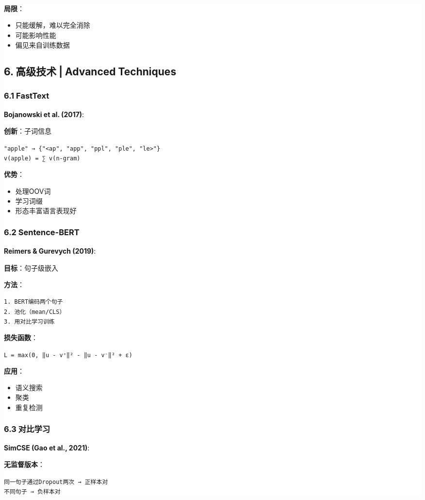 **局限**：

- 只能缓解，难以完全消除
- 可能影响性能
- 偏见来自训练数据

## 6. 高级技术 | Advanced Techniques

### 6.1 FastText

**Bojanowski et al. (2017)**:

**创新**：子词信息

```text
"apple" → {"<ap", "app", "ppl", "ple", "le>"}
v(apple) = ∑ v(n-gram)
```

**优势**：

- 处理OOV词
- 学习词缀
- 形态丰富语言表现好

### 6.2 Sentence-BERT

**Reimers & Gurevych (2019)**:

**目标**：句子级嵌入

**方法**：

```text
1. BERT编码两个句子
2. 池化（mean/CLS）
3. 用对比学习训练
```

**损失函数**：

```text
L = max(0, ‖u - v⁺‖² - ‖u - v⁻‖² + ε)
```

**应用**：

- 语义搜索
- 聚类
- 重复检测

### 6.3 对比学习

**SimCSE (Gao et al., 2021)**:

**无监督版本**：

```text
同一句子通过Dropout两次 → 正样本对
不同句子 → 负样本对
```
